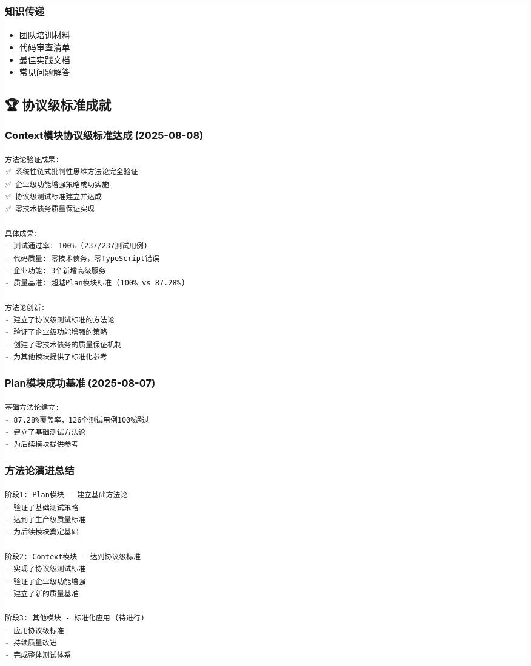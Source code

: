### **知识传递**
- 团队培训材料
- 代码审查清单
- 最佳实践文档
- 常见问题解答

## 🏆 **协议级标准成就**

### **Context模块协议级标准达成** (2025-08-08)
```markdown
方法论验证成果:
✅ 系统性链式批判性思维方法论完全验证
✅ 企业级功能增强策略成功实施
✅ 协议级测试标准建立并达成
✅ 零技术债务质量保证实现

具体成果:
- 测试通过率: 100% (237/237测试用例)
- 代码质量: 零技术债务，零TypeScript错误
- 企业功能: 3个新增高级服务
- 质量基准: 超越Plan模块标准 (100% vs 87.28%)

方法论创新:
- 建立了协议级测试标准的方法论
- 验证了企业级功能增强的策略
- 创建了零技术债务的质量保证机制
- 为其他模块提供了标准化参考
```

### **Plan模块成功基准** (2025-08-07)
```markdown
基础方法论建立:
- 87.28%覆盖率，126个测试用例100%通过
- 建立了基础测试方法论
- 为后续模块提供参考
```

### **方法论演进总结**
```markdown
阶段1: Plan模块 - 建立基础方法论
- 验证了基础测试策略
- 达到了生产级质量标准
- 为后续模块奠定基础

阶段2: Context模块 - 达到协议级标准
- 实现了协议级测试标准
- 验证了企业级功能增强
- 建立了新的质量基准

阶段3: 其他模块 - 标准化应用 (待进行)
- 应用协议级标准
- 持续质量改进
- 完成整体测试体系
```
